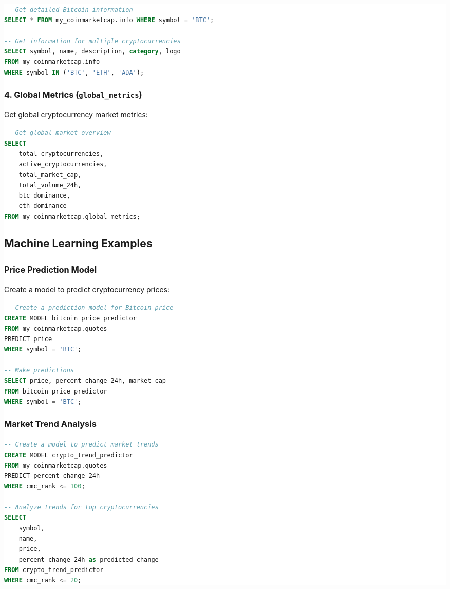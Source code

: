 ```sql
-- Get detailed Bitcoin information
SELECT * FROM my_coinmarketcap.info WHERE symbol = 'BTC';

-- Get information for multiple cryptocurrencies
SELECT symbol, name, description, category, logo
FROM my_coinmarketcap.info 
WHERE symbol IN ('BTC', 'ETH', 'ADA');
```

### 4. Global Metrics (`global_metrics`)

Get global cryptocurrency market metrics:

```sql
-- Get global market overview
SELECT 
    total_cryptocurrencies,
    active_cryptocurrencies,
    total_market_cap,
    total_volume_24h,
    btc_dominance,
    eth_dominance
FROM my_coinmarketcap.global_metrics;
```

## Machine Learning Examples

### Price Prediction Model

Create a model to predict cryptocurrency prices:

```sql
-- Create a prediction model for Bitcoin price
CREATE MODEL bitcoin_price_predictor
FROM my_coinmarketcap.quotes
PREDICT price
WHERE symbol = 'BTC';

-- Make predictions
SELECT price, percent_change_24h, market_cap
FROM bitcoin_price_predictor
WHERE symbol = 'BTC';
```

### Market Trend Analysis

```sql
-- Create a model to predict market trends
CREATE MODEL crypto_trend_predictor
FROM my_coinmarketcap.quotes
PREDICT percent_change_24h
WHERE cmc_rank <= 100;

-- Analyze trends for top cryptocurrencies
SELECT 
    symbol,
    name,
    price,
    percent_change_24h as predicted_change
FROM crypto_trend_predictor
WHERE cmc_rank <= 20;
```
